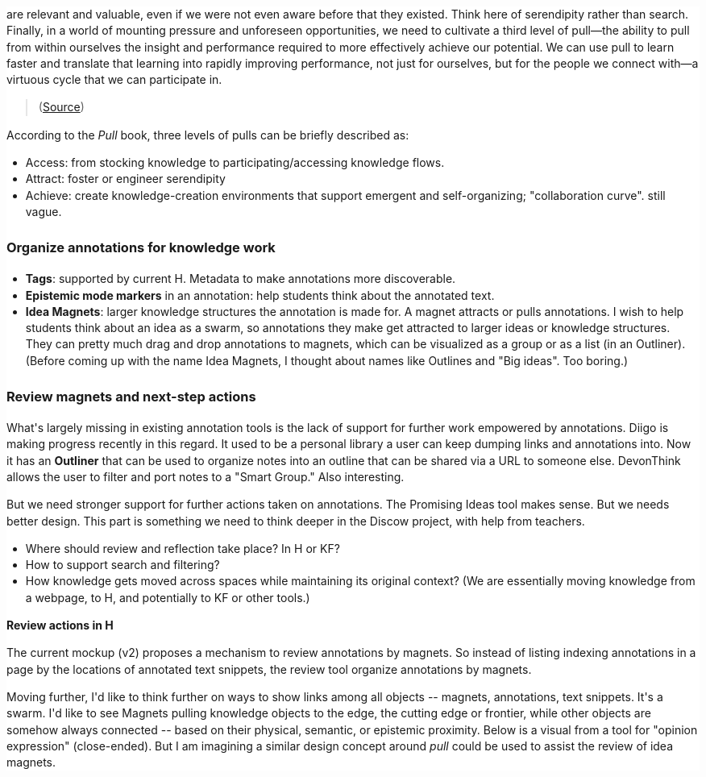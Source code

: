 are relevant and valuable, even if we were not
even aware before that they existed. Think here of
serendipity rather than search. Finally, in a world of mounting pressure and unforeseen opportunities,
we need to cultivate a third level of pull—the
ability to pull from within ourselves the insight and
performance required to more effectively achieve
our potential. We can use pull to learn faster
and translate that learning into rapidly improving
performance, not just for ourselves, but for the
people we connect with—a virtuous cycle that we
can participate in.
> ([Source](https://www2.deloitte.com/us/en/pages/center-for-the-edge/articles/power-of-pull.html))

According to the *Pull* book, three levels of pulls can be briefly described as:

- Access: from stocking knowledge to participating/accessing knowledge flows.
- Attract: foster or engineer serendipity
- Achieve: create knowledge-creation environments that support emergent and self-organizing; "collaboration curve". still vague.

### Organize annotations for knowledge work

- **Tags**: supported by current H. Metadata to make annotations more discoverable.
- **Epistemic mode markers** in an annotation: help students think about the annotated text.
- **Idea Magnets**: larger knowledge structures the annotation is made for. A magnet attracts or pulls annotations. I wish to help students think about an idea as a swarm, so annotations they make get attracted to larger ideas or knowledge structures. They can pretty much drag and drop annotations to magnets, which can be visualized as a group or as a list (in an Outliner). (Before coming up with the name Idea Magnets, I thought about names like Outlines and "Big ideas". Too boring.)

### Review magnets and next-step actions

What's largely missing in existing annotation tools is the lack of support for further work empowered by annotations. Diigo is making progress recently in this regard. It used to be a personal library a user can keep dumping links and annotations into. Now it has an **Outliner** that can be used to organize notes into an outline that can be shared via a URL to someone else. DevonThink allows the user to filter and port notes to a "Smart Group." Also interesting.

But we need stronger support for further actions taken on annotations. The Promising Ideas tool makes sense. But we needs better design. This part is something we need to think deeper in the Discow project, with help from teachers.

- Where should review and reflection take place? In H or KF?
- How to support search and filtering?
- How knowledge gets moved across spaces while maintaining its original context? (We are essentially moving knowledge from a webpage, to H, and potentially to KF or other tools.)

**Review actions in H**

The current mockup (v2) proposes a mechanism to review annotations by magnets. So instead of listing indexing annotations in a page by the locations of annotated text snippets, the review tool organize annotations by magnets.

Moving further, I'd like to think further on ways to show links among all objects -- magnets, annotations, text snippets. It's a swarm. I'd like to see Magnets pulling knowledge objects to the edge, the cutting edge or frontier, while other objects are somehow always connected -- based on their physical, semantic, or epistemic proximity. Below is a visual from a tool for "opinion expression" (close-ended). But I am imagining a similar design concept around *pull* could be used to assist the review of idea magnets.
